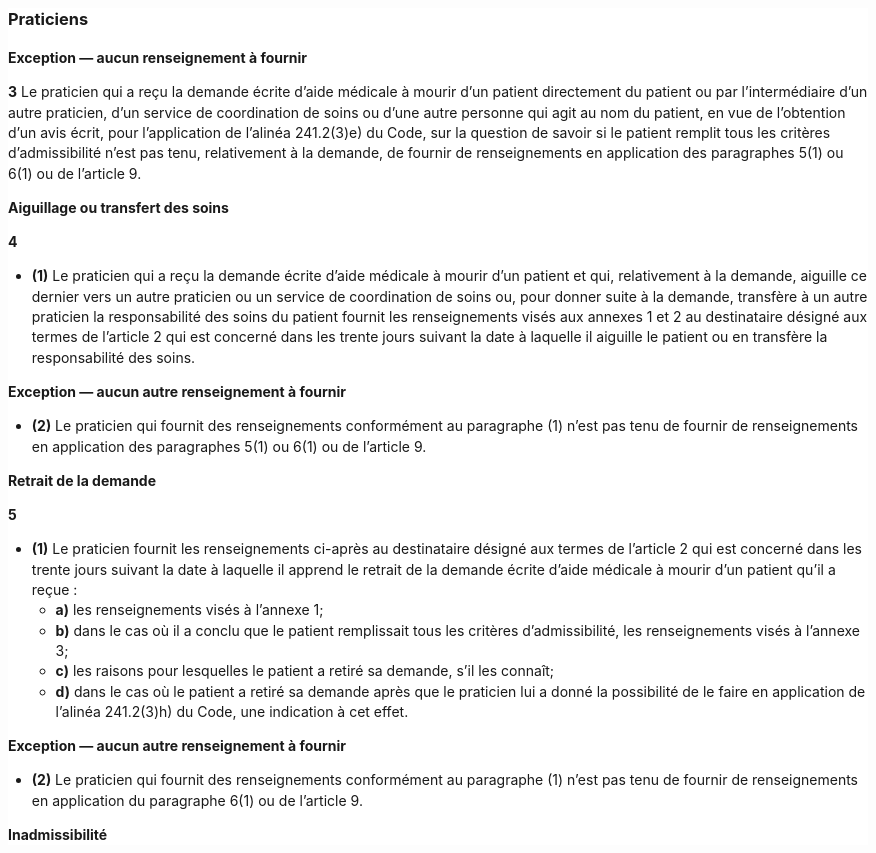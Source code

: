 



### Praticiens



**Exception — aucun renseignement à fournir**

**3** Le praticien qui a reçu la demande écrite d’aide médicale à mourir d’un patient directement du patient ou par l’intermédiaire d’un autre praticien, d’un service de coordination de soins ou d’une autre personne qui agit au nom du patient, en vue de l’obtention d’un avis écrit, pour l’application de l’alinéa 241.2(3)e) du Code, sur la question de savoir si le patient remplit tous les critères d’admissibilité n’est pas tenu, relativement à la demande, de fournir de renseignements en application des paragraphes 5(1) ou 6(1) ou de l’article 9.




**Aiguillage ou transfert des soins**

**4** 

- **(1)** Le praticien qui a reçu la demande écrite d’aide médicale à mourir d’un patient et qui, relativement à la demande, aiguille ce dernier vers un autre praticien ou un service de coordination de soins ou, pour donner suite à la demande, transfère à un autre praticien la responsabilité des soins du patient fournit les renseignements visés aux annexes 1 et 2 au destinataire désigné aux termes de l’article 2 qui est concerné dans les trente jours suivant la date à laquelle il aiguille le patient ou en transfère la responsabilité des soins.

**Exception — aucun autre renseignement à fournir**

- **(2)** Le praticien qui fournit des renseignements conformément au paragraphe (1) n’est pas tenu de fournir de renseignements en application des paragraphes 5(1) ou 6(1) ou de l’article 9.




**Retrait de la demande**

**5** 

- **(1)** Le praticien fournit les renseignements ci-après au destinataire désigné aux termes de l’article 2 qui est concerné dans les trente jours suivant la date à laquelle il apprend le retrait de la demande écrite d’aide médicale à mourir d’un patient qu’il a reçue :
	- **a)** les renseignements visés à l’annexe 1;
	- **b)** dans le cas où il a conclu que le patient remplissait tous les critères d’admissibilité, les renseignements visés à l’annexe 3;
	- **c)** les raisons pour lesquelles le patient a retiré sa demande, s’il les connaît;
	- **d)** dans le cas où le patient a retiré sa demande après que le praticien lui a donné la possibilité de le faire en application de l’alinéa 241.2(3)h) du Code, une indication à cet effet.

**Exception — aucun autre renseignement à fournir**

- **(2)** Le praticien qui fournit des renseignements conformément au paragraphe (1) n’est pas tenu de fournir de renseignements en application du paragraphe 6(1) ou de l’article 9.




**Inadmissibilité**
